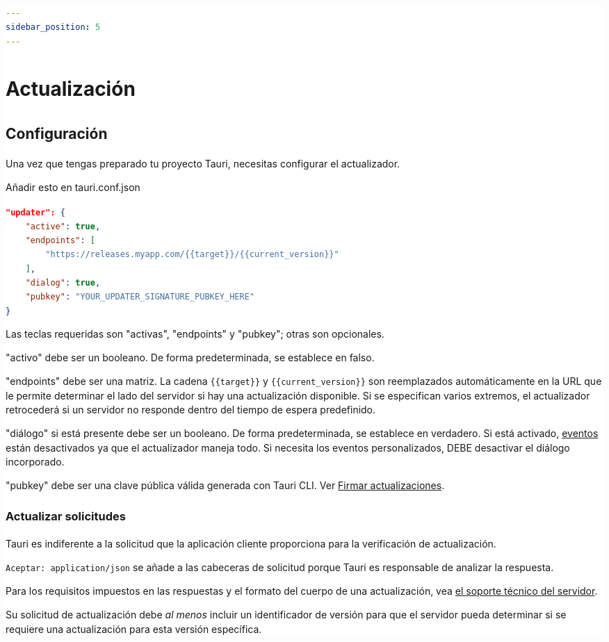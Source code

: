 ```yaml
---
sidebar_position: 5
---
```


# Actualización

## Configuración

Una vez que tengas preparado tu proyecto Tauri, necesitas configurar el actualizador.

Añadir esto en tauri.conf.json

```json
"updater": {
    "active": true,
    "endpoints": [
        "https://releases.myapp.com/{{target}}/{{current_version}}"
    ],
    "dialog": true,
    "pubkey": "YOUR_UPDATER_SIGNATURE_PUBKEY_HERE"
}
```

Las teclas requeridas son "activas", "endpoints" y "pubkey"; otras son opcionales.

"activo" debe ser un booleano. De forma predeterminada, se establece en falso.

"endpoints" debe ser una matriz. La cadena `{{target}}` y `{{current_version}}` son reemplazados automáticamente en la URL que le permite determinar el lado del servidor [](#update-server-json-format) si hay una actualización disponible. Si se especifican varios extremos, el actualizador retrocederá si un servidor no responde dentro del tiempo de espera predefinido.

"diálogo" si está presente debe ser un booleano. De forma predeterminada, se establece en verdadero. Si está activado, [eventos](#events) están desactivados ya que el actualizador maneja todo. Si necesita los eventos personalizados, DEBE desactivar el diálogo incorporado.

"pubkey" debe ser una clave pública válida generada con Tauri CLI. Ver [Firmar actualizaciones](#signing-updates).

### Actualizar solicitudes

Tauri es indiferente a la solicitud que la aplicación cliente proporciona para la verificación de actualización.

`Aceptar: application/json` se añade a las cabeceras de solicitud porque Tauri es responsable de analizar la respuesta.

Para los requisitos impuestos en las respuestas y el formato del cuerpo de una actualización, vea [el soporte técnico del servidor](#server-support).

Su solicitud de actualización debe _al menos_ incluir un identificador de versión para que el servidor pueda determinar si se requiere una actualización para esta versión específica.
